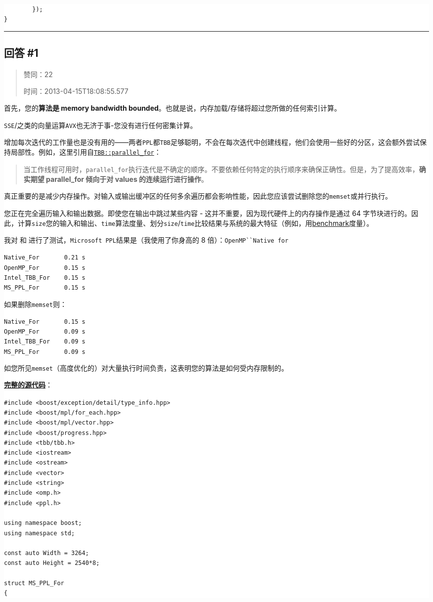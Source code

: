 ```
        });
} 
```

* * *

## 回答 #1

> 赞同：22
> 
> 时间：2013-04-15T18:08:55.577

首先，您的**算法是 memory bandwidth bounded**。也就是说，内存加载/存储将超过您所做的任何索引计算。

`SSE`/之类的向量运算`AVX`也无济于事-您没有进行任何密集计算。

增加每次迭代的工作量也是没有用的——两者`PPL`都`TBB`足够聪明，不会在每次迭代中创建线程，他们会使用一些好的分区，这会额外尝试保持局部性。例如，这里引用自[`TBB::parallel_for`](http://threadingbuildingblocks.org/docs/help/reference/algorithms/parallel_for_func.htm)：

> 当工作线程可用时，`parallel_for`执行迭代是不确定的顺序。不要依赖任何特定的执行顺序来确保正确性。但是，为了提高效率，**确实期望 parallel_for 倾向于对 values 的连续运行进行操作**。

真正重要的是减少内存操作。对输入或输出缓冲区的任何多余遍历都会影响性能，因此您应该尝试删除您的`memset`或并行执行。

您正在完全遍历输入和输出数据。即使您在输出中跳过某些内容 - 这并不重要，因为现代硬件上的内存操作是通过 64 字节块进行的。因此，计算`size`您的输入和输出、`time`算法度量、划分`size`/`time`比较结果与系统的最大特征（例如，用[benchmark](http://www.sisoftware.co.uk/)度量）。

我对 和 进行了测试，`Microsoft PPL`结果是（我使用了你身高的 8 倍）：`OpenMP``Native for`

```
Native_For       0.21 s
OpenMP_For       0.15 s
Intel_TBB_For    0.15 s
MS_PPL_For       0.15 s 
```

如果删除`memset`则：

```
Native_For       0.15 s
OpenMP_For       0.09 s
Intel_TBB_For    0.09 s
MS_PPL_For       0.09 s 
```

如您所见`memset`（高度优化的）对大量执行时间负责，这表明您的算法是如何受内存限制的。

[**完整的源代码**](http://ideone.com/PU8mMb)：

```
#include <boost/exception/detail/type_info.hpp>
#include <boost/mpl/for_each.hpp>
#include <boost/mpl/vector.hpp>
#include <boost/progress.hpp>
#include <tbb/tbb.h>
#include <iostream>
#include <ostream>
#include <vector>
#include <string>
#include <omp.h>
#include <ppl.h>

using namespace boost;
using namespace std;

const auto Width = 3264;
const auto Height = 2540*8;

struct MS_PPL_For
{
```